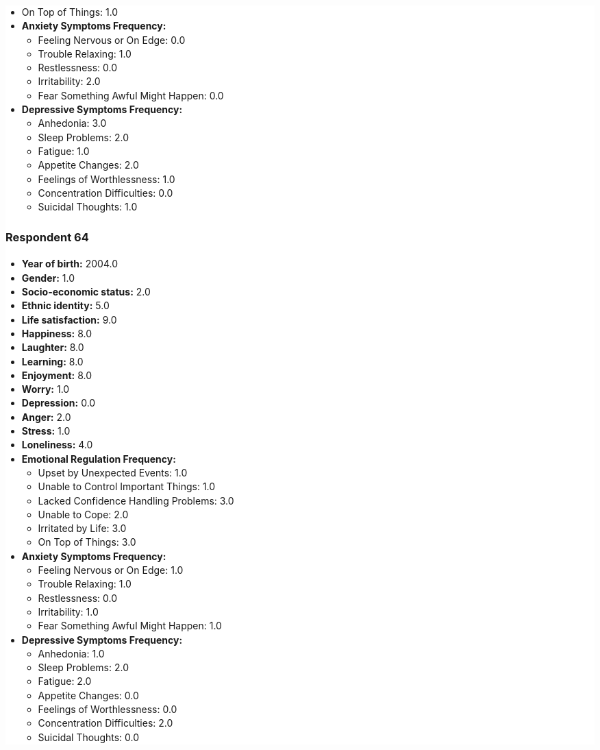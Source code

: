   - On Top of Things: 1.0
- **Anxiety Symptoms Frequency:**
  - Feeling Nervous or On Edge: 0.0
  - Trouble Relaxing: 1.0
  - Restlessness: 0.0
  - Irritability: 2.0
  - Fear Something Awful Might Happen: 0.0
- **Depressive Symptoms Frequency:**
  - Anhedonia: 3.0
  - Sleep Problems: 2.0
  - Fatigue: 1.0
  - Appetite Changes: 2.0
  - Feelings of Worthlessness: 1.0
  - Concentration Difficulties: 0.0
  - Suicidal Thoughts: 1.0

### Respondent 64

- **Year of birth:** 2004.0
- **Gender:** 1.0
- **Socio-economic status:** 2.0
- **Ethnic identity:** 5.0
- **Life satisfaction:** 9.0
- **Happiness:** 8.0
- **Laughter:** 8.0
- **Learning:** 8.0
- **Enjoyment:** 8.0
- **Worry:** 1.0
- **Depression:** 0.0
- **Anger:** 2.0
- **Stress:** 1.0
- **Loneliness:** 4.0
- **Emotional Regulation Frequency:**
  - Upset by Unexpected Events: 1.0
  - Unable to Control Important Things: 1.0
  - Lacked Confidence Handling Problems: 3.0
  - Unable to Cope: 2.0
  - Irritated by Life: 3.0
  - On Top of Things: 3.0
- **Anxiety Symptoms Frequency:**
  - Feeling Nervous or On Edge: 1.0
  - Trouble Relaxing: 1.0
  - Restlessness: 0.0
  - Irritability: 1.0
  - Fear Something Awful Might Happen: 1.0
- **Depressive Symptoms Frequency:**
  - Anhedonia: 1.0
  - Sleep Problems: 2.0
  - Fatigue: 2.0
  - Appetite Changes: 0.0
  - Feelings of Worthlessness: 0.0
  - Concentration Difficulties: 2.0
  - Suicidal Thoughts: 0.0
